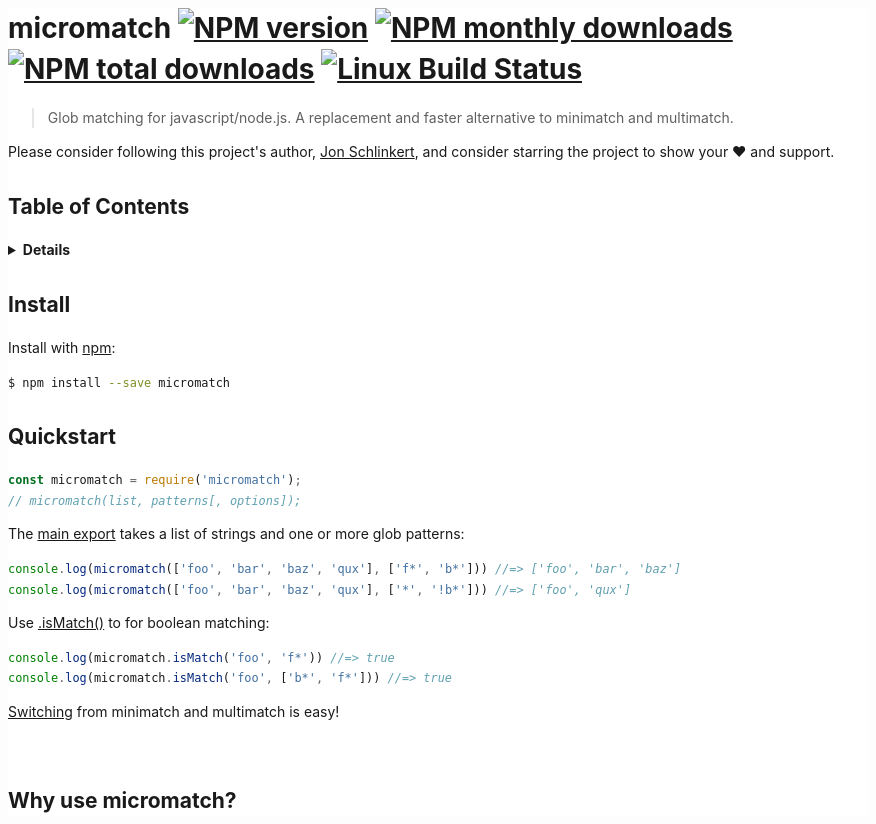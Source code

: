 # micromatch [![NPM version](https://img.shields.io/npm/v/micromatch.svg?style=flat)](https://www.npmjs.com/package/micromatch) [![NPM monthly downloads](https://img.shields.io/npm/dm/micromatch.svg?style=flat)](https://npmjs.org/package/micromatch) [![NPM total downloads](https://img.shields.io/npm/dt/micromatch.svg?style=flat)](https://npmjs.org/package/micromatch) [![Linux Build Status](https://img.shields.io/travis/micromatch/micromatch.svg?style=flat&label=Travis)](https://travis-ci.org/micromatch/micromatch)

> Glob matching for javascript/node.js. A replacement and faster alternative to minimatch and multimatch.

Please consider following this project's author, [Jon Schlinkert](https://github.com/jonschlinkert), and consider
starring the project to show your :heart: and support.

## Table of Contents

<details><summary><strong>Details</strong></summary></details>

## Install

Install with [npm](https://www.npmjs.com/):

```sh
$ npm install --save micromatch
```

## Quickstart

```js
const micromatch = require('micromatch');
// micromatch(list, patterns[, options]);
```

The [main export](#micromatch) takes a list of strings and one or more glob patterns:

```js
console.log(micromatch(['foo', 'bar', 'baz', 'qux'], ['f*', 'b*'])) //=> ['foo', 'bar', 'baz']
console.log(micromatch(['foo', 'bar', 'baz', 'qux'], ['*', '!b*'])) //=> ['foo', 'qux']
```

Use [.isMatch()](#ismatch) to for boolean matching:

```js
console.log(micromatch.isMatch('foo', 'f*')) //=> true
console.log(micromatch.isMatch('foo', ['b*', 'f*'])) //=> true
```

[Switching](#switching-to-micromatch) from minimatch and multimatch is easy!

<br>

## Why use micromatch?
